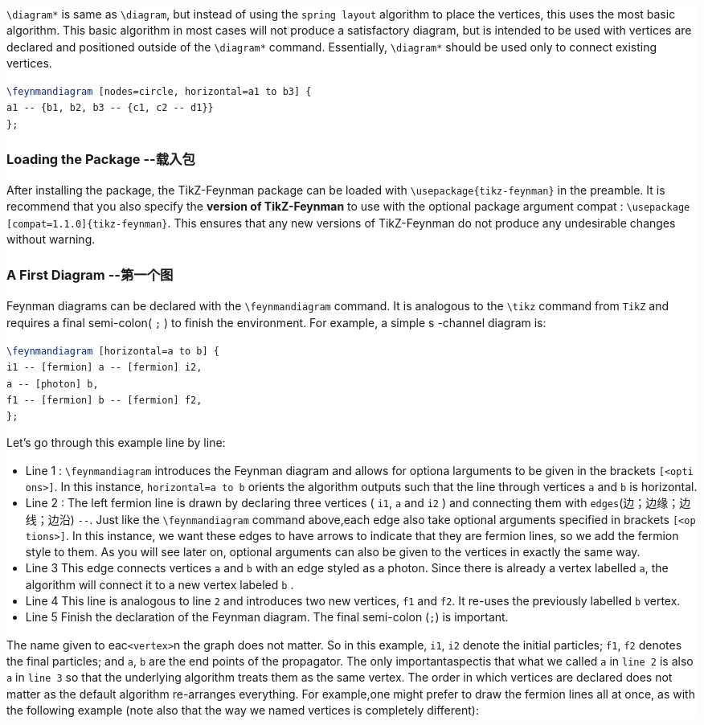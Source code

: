 `\diagram*` is same as `\diagram`, but instead of using the `spring layout` algorithm to place the vertices, this uses the most basic algorithm. This basic algorithm in most cases will not produce a satisfactory diagram, but is intended to be used with vertices are declared and positioned outside of the `\diagram*` command.
Essentially, `\diagram*` should be used only to connect existing vertices.

```tikz
\feynmandiagram [nodes=circle, horizontal=a1 to b3] {
a1 -- {b1, b2, b3 -- {c1, c2 -- d1}}
};
```

### Loading the Package --载入包

After installing the package, the TikZ-Feynman package can be loaded with `\usepackage{tikz-feynman}` in the preamble.
It is recommend that you also specify the **version of TikZ-Feynman** to use with the optional package argument compat :
`\usepackage[compat=1.1.0]{tikz-feynman}`.
This ensures that any new versions of TikZ-Feynman do not produce any undesirable changes without warning.

### A First Diagram --第一个图

Feynman diagrams can be declared with the `\feynmandiagram` command.
It is analogous to the `\tikz` command from `TikZ` and requires a final semi-colon( `;` ) to finish the environment. For example, a simple s -channel diagram is:

```tikz
\feynmandiagram [horizontal=a to b] {
i1 -- [fermion] a -- [fermion] i2,
a -- [photon] b,
f1 -- [fermion] b -- [fermion] f2,
};
```

Let’s go through this example line by line:

+ Line 1 : `\feynmandiagram` introduces the Feynman diagram and allows for optiona larguments to be given in the brackets `[<options>]`. In this instance, `horizontal=a to b` orients the algorithm outputs such that the line through vertices `a` and `b` is horizontal.
+ Line 2 : The left fermion line is drawn by declaring three vertices ( `i1`, `a` and `i2` ) and connecting them with `edges`(边；边缘；边线；边沿) `--`. Just like the `\feynmandiagram` command above,each edge also take optional arguments specified in brackets `[<options>]`. In this instance, we want these edges to have arrows to indicate that they are fermion lines, so we add the fermion style to them.
As you will see later on, optional arguments can also be given to the vertices in exactly the same way.
+ Line 3 This edge connects vertices `a` and `b` with an edge styled as a photon. Since there is already a vertex labelled `a`, the algorithm will connect it to a new vertex labeled `b` .
+ Line 4 This line is analogous to line `2` and introduces two new vertices, `f1` and `f2`. It re-uses the previously labelled `b` vertex.
+ Line 5 Finish the declaration of the Feynman diagram. The final semi-colon (`;`) is important.

The name given to eac`<vertex>`n the graph does not matter.
So in this example, `i1`, `i2` denote the initial particles;
`f1`, `f2` denotes the final particles;
and `a`, `b` are the end points of the propagator.
The only importantaspectis that what we called `a` in `line 2` is also `a` in `line 3` so that the underlying algorithm treats them as the same vertex.
The order in which vertices are declared does not matter as the default algorithm re-arranges everything. For example,one might prefer to draw the fermion lines all at once, as with the following example (note also that the way we named vertices is completely different):


[tikz-feynman]: https://ctan.org/pkg/tikz-feynman